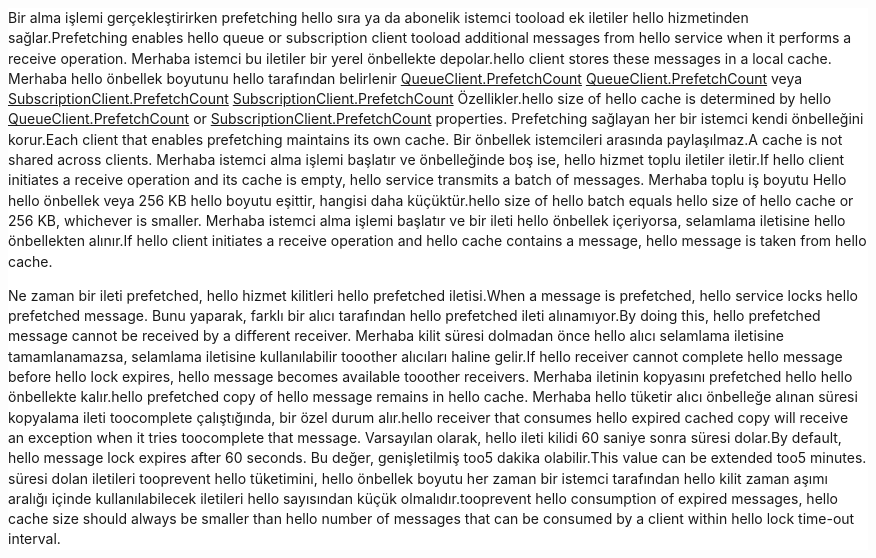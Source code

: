 <span data-ttu-id="6bd49-178">Bir alma işlemi gerçekleştirirken prefetching hello sıra ya da abonelik istemci tooload ek iletiler hello hizmetinden sağlar.</span><span class="sxs-lookup"><span data-stu-id="6bd49-178">Prefetching enables hello queue or subscription client tooload additional messages from hello service when it performs a receive operation.</span></span> <span data-ttu-id="6bd49-179">Merhaba istemci bu iletiler bir yerel önbellekte depolar.</span><span class="sxs-lookup"><span data-stu-id="6bd49-179">hello client stores these messages in a local cache.</span></span> <span data-ttu-id="6bd49-180">Merhaba hello önbellek boyutunu hello tarafından belirlenir [QueueClient.PrefetchCount] [ QueueClient.PrefetchCount] veya [SubscriptionClient.PrefetchCount] [ SubscriptionClient.PrefetchCount] Özellikler.</span><span class="sxs-lookup"><span data-stu-id="6bd49-180">hello size of hello cache is determined by hello [QueueClient.PrefetchCount][QueueClient.PrefetchCount] or [SubscriptionClient.PrefetchCount][SubscriptionClient.PrefetchCount] properties.</span></span> <span data-ttu-id="6bd49-181">Prefetching sağlayan her bir istemci kendi önbelleğini korur.</span><span class="sxs-lookup"><span data-stu-id="6bd49-181">Each client that enables prefetching maintains its own cache.</span></span> <span data-ttu-id="6bd49-182">Bir önbellek istemcileri arasında paylaşılmaz.</span><span class="sxs-lookup"><span data-stu-id="6bd49-182">A cache is not shared across clients.</span></span> <span data-ttu-id="6bd49-183">Merhaba istemci alma işlemi başlatır ve önbelleğinde boş ise, hello hizmet toplu iletiler iletir.</span><span class="sxs-lookup"><span data-stu-id="6bd49-183">If hello client initiates a receive operation and its cache is empty, hello service transmits a batch of messages.</span></span> <span data-ttu-id="6bd49-184">Merhaba toplu iş boyutu Hello hello önbellek veya 256 KB hello boyutu eşittir, hangisi daha küçüktür.</span><span class="sxs-lookup"><span data-stu-id="6bd49-184">hello size of hello batch equals hello size of hello cache or 256 KB, whichever is smaller.</span></span> <span data-ttu-id="6bd49-185">Merhaba istemci alma işlemi başlatır ve bir ileti hello önbellek içeriyorsa, selamlama iletisine hello önbellekten alınır.</span><span class="sxs-lookup"><span data-stu-id="6bd49-185">If hello client initiates a receive operation and hello cache contains a message, hello message is taken from hello cache.</span></span>

<span data-ttu-id="6bd49-186">Ne zaman bir ileti prefetched, hello hizmet kilitleri hello prefetched iletisi.</span><span class="sxs-lookup"><span data-stu-id="6bd49-186">When a message is prefetched, hello service locks hello prefetched message.</span></span> <span data-ttu-id="6bd49-187">Bunu yaparak, farklı bir alıcı tarafından hello prefetched ileti alınamıyor.</span><span class="sxs-lookup"><span data-stu-id="6bd49-187">By doing this, hello prefetched message cannot be received by a different receiver.</span></span> <span data-ttu-id="6bd49-188">Merhaba kilit süresi dolmadan önce hello alıcı selamlama iletisine tamamlanamazsa, selamlama iletisine kullanılabilir tooother alıcıları haline gelir.</span><span class="sxs-lookup"><span data-stu-id="6bd49-188">If hello receiver cannot complete hello message before hello lock expires, hello message becomes available tooother receivers.</span></span> <span data-ttu-id="6bd49-189">Merhaba iletinin kopyasını prefetched hello hello önbellekte kalır.</span><span class="sxs-lookup"><span data-stu-id="6bd49-189">hello prefetched copy of hello message remains in hello cache.</span></span> <span data-ttu-id="6bd49-190">Merhaba hello tüketir alıcı önbelleğe alınan süresi kopyalama ileti toocomplete çalıştığında, bir özel durum alır.</span><span class="sxs-lookup"><span data-stu-id="6bd49-190">hello receiver that consumes hello expired cached copy will receive an exception when it tries toocomplete that message.</span></span> <span data-ttu-id="6bd49-191">Varsayılan olarak, hello ileti kilidi 60 saniye sonra süresi dolar.</span><span class="sxs-lookup"><span data-stu-id="6bd49-191">By default, hello message lock expires after 60 seconds.</span></span> <span data-ttu-id="6bd49-192">Bu değer, genişletilmiş too5 dakika olabilir.</span><span class="sxs-lookup"><span data-stu-id="6bd49-192">This value can be extended too5 minutes.</span></span> <span data-ttu-id="6bd49-193">süresi dolan iletileri tooprevent hello tüketimini, hello önbellek boyutu her zaman bir istemci tarafından hello kilit zaman aşımı aralığı içinde kullanılabilecek iletileri hello sayısından küçük olmalıdır.</span><span class="sxs-lookup"><span data-stu-id="6bd49-193">tooprevent hello consumption of expired messages, hello cache size should always be smaller than hello number of messages that can be consumed by a client within hello lock time-out interval.</span></span>


[QueueClient]: /dotnet/api/microsoft.servicebus.messaging.queueclient
[MessageSender]: /dotnet/api/microsoft.servicebus.messaging.messagesender
[MessagingFactory]: /dotnet/api/microsoft.servicebus.messaging.messagingfactory
[PeekLock]: /dotnet/api/microsoft.servicebus.messaging.receivemode
[ReceiveAndDelete]: /dotnet/api/microsoft.servicebus.messaging.receivemode
[BatchFlushInterval]: /dotnet/api/microsoft.servicebus.messaging.netmessagingtransportsettings.batchflushinterval#Microsoft_ServiceBus_Messaging_NetMessagingTransportSettings_BatchFlushInterval
[EnableBatchedOperations]: /dotnet/api/microsoft.servicebus.messaging.queuedescription.enablebatchedoperations#Microsoft_ServiceBus_Messaging_QueueDescription_EnableBatchedOperations
[QueueClient.PrefetchCount]: /dotnet/api/microsoft.servicebus.messaging.queueclient.prefetchcount#Microsoft_ServiceBus_Messaging_QueueClient_PrefetchCount
[SubscriptionClient.PrefetchCount]: /dotnet/api/microsoft.servicebus.messaging.subscriptionclient.prefetchcount#Microsoft_ServiceBus_Messaging_SubscriptionClient_PrefetchCount
[ForcePersistence]: /dotnet/api/microsoft.servicebus.messaging.brokeredmessage.forcepersistence#Microsoft_ServiceBus_Messaging_BrokeredMessage_ForcePersistence
[EnablePartitioning]: /dotnet/api/microsoft.servicebus.messaging.queuedescription.enablepartitioning#Microsoft_ServiceBus_Messaging_QueueDescription_EnablePartitioning
[Partitioned messaging entities]: service-bus-partitioning.md
[TopicDescription.EnableFilteringMessagesBeforePublishing]: /dotnet/api/microsoft.servicebus.messaging.topicdescription.enablefilteringmessagesbeforepublishing#Microsoft_ServiceBus_Messaging_TopicDescription_EnableFilteringMessagesBeforePublishing